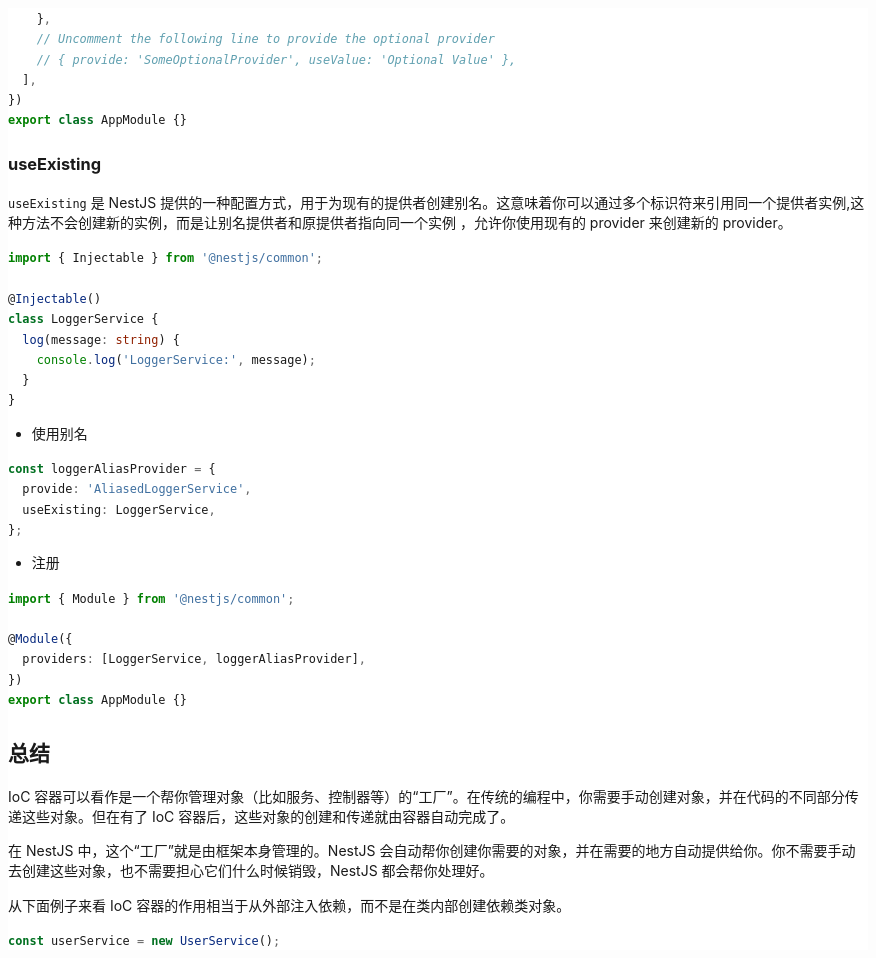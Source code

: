~~~ts
    },
    // Uncomment the following line to provide the optional provider
    // { provide: 'SomeOptionalProvider', useValue: 'Optional Value' },
  ],
})
export class AppModule {}
~~~

### useExisting

`useExisting` 是 NestJS 提供的一种配置方式，用于为现有的提供者创建别名。这意味着你可以通过多个标识符来引用同一个提供者实例,这种方法不会创建新的实例，而是让别名提供者和原提供者指向同一个实例 ，允许你使用现有的 provider 来创建新的 provider。

~~~ts
import { Injectable } from '@nestjs/common';

@Injectable()
class LoggerService {
  log(message: string) {
    console.log('LoggerService:', message);
  }
}
~~~

* 使用别名

~~~ts
const loggerAliasProvider = {
  provide: 'AliasedLoggerService',
  useExisting: LoggerService,
};
~~~

* 注册
~~~ts
import { Module } from '@nestjs/common';

@Module({
  providers: [LoggerService, loggerAliasProvider],
})
export class AppModule {}
~~~

## 总结


IoC 容器可以看作是一个帮你管理对象（比如服务、控制器等）的“工厂”。在传统的编程中，你需要手动创建对象，并在代码的不同部分传递这些对象。但在有了 IoC 容器后，这些对象的创建和传递就由容器自动完成了。

在 NestJS 中，这个“工厂”就是由框架本身管理的。NestJS 会自动帮你创建你需要的对象，并在需要的地方自动提供给你。你不需要手动去创建这些对象，也不需要担心它们什么时候销毁，NestJS 都会帮你处理好。

从下面例子来看 IoC 容器的作用相当于从外部注入依赖，而不是在类内部创建依赖类对象。

~~~ts
const userService = new UserService();
~~~
